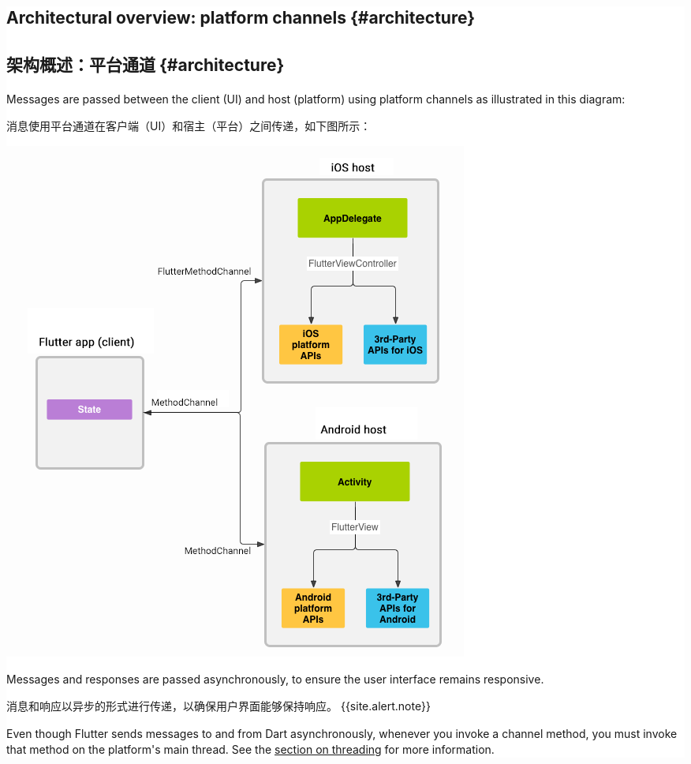 ## Architectural overview: platform channels {#architecture}

## 架构概述：平台通道 {#architecture}

Messages are passed between the client (UI) and host (platform) using platform
channels as illustrated in this diagram:

消息使用平台通道在客户端（UI）和宿主（平台）之间传递，如下图所示：

![Platform channels architecture](/images/PlatformChannels.png)

Messages and responses are passed asynchronously,
to ensure the user interface remains responsive.

消息和响应以异步的形式进行传递，以确保用户界面能够保持响应。
{{site.alert.note}} 
  
  Even though Flutter sends messages to and from Dart asynchronously,
  whenever you invoke a channel method, you must invoke that method on the
  platform's main thread. See the 
  [section on threading](#channels-and-platform-threading) for more information.
  